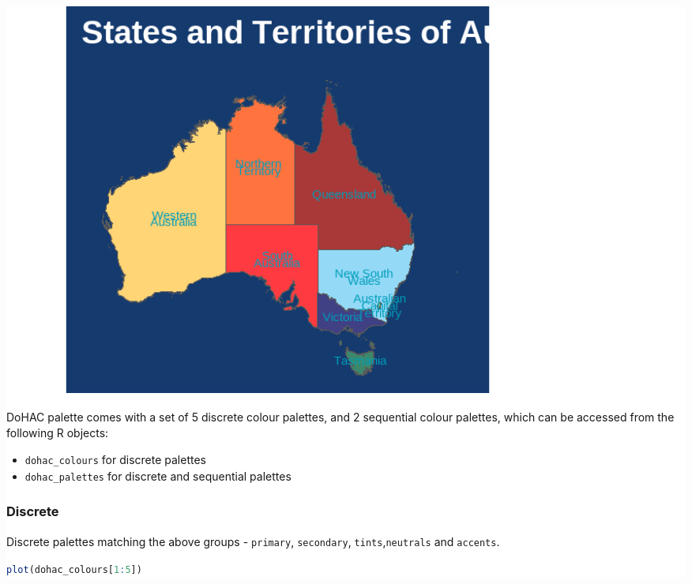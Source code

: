 <img src="man/figures/README-map_blue-1.png" width="80%" />

DoHAC palette comes with a set of 5 discrete colour palettes, and 2
sequential colour palettes, which can be accessed from the following R
objects:

- `dohac_colours` for discrete palettes
- `dohac_palettes` for discrete and sequential palettes

### Discrete

Discrete palettes matching the above groups - `primary`, `secondary`,
`tints`,`neutrals` and `accents`.

``` r
plot(dohac_colours[1:5])
```
